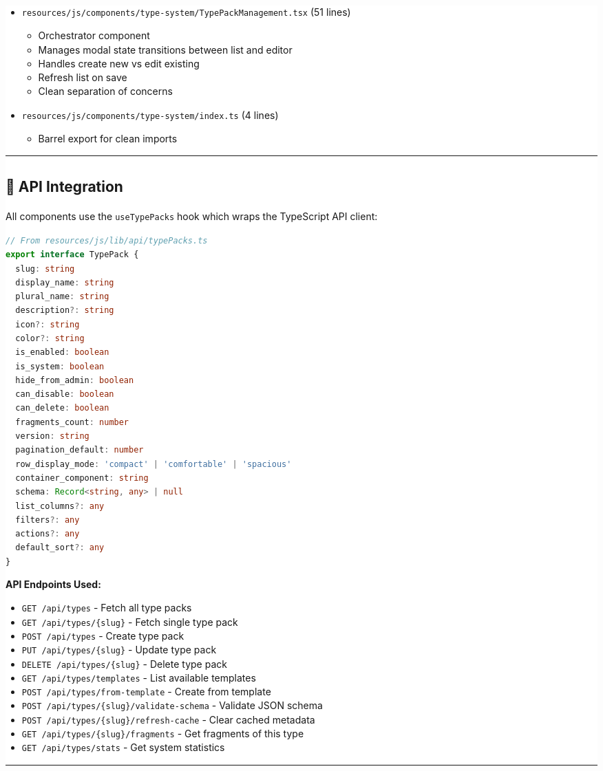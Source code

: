 - `resources/js/components/type-system/TypePackManagement.tsx` (51 lines)
  - Orchestrator component
  - Manages modal state transitions between list and editor
  - Handles create new vs edit existing
  - Refresh list on save
  - Clean separation of concerns

- `resources/js/components/type-system/index.ts` (4 lines)
  - Barrel export for clean imports

---

## 🔗 API Integration

All components use the `useTypePacks` hook which wraps the TypeScript API client:

```typescript
// From resources/js/lib/api/typePacks.ts
export interface TypePack {
  slug: string
  display_name: string
  plural_name: string
  description?: string
  icon?: string
  color?: string
  is_enabled: boolean
  is_system: boolean
  hide_from_admin: boolean
  can_disable: boolean
  can_delete: boolean
  fragments_count: number
  version: string
  pagination_default: number
  row_display_mode: 'compact' | 'comfortable' | 'spacious'
  container_component: string
  schema: Record<string, any> | null
  list_columns?: any
  filters?: any
  actions?: any
  default_sort?: any
}
```

**API Endpoints Used:**
- `GET /api/types` - Fetch all type packs
- `GET /api/types/{slug}` - Fetch single type pack
- `POST /api/types` - Create type pack
- `PUT /api/types/{slug}` - Update type pack
- `DELETE /api/types/{slug}` - Delete type pack
- `GET /api/types/templates` - List available templates
- `POST /api/types/from-template` - Create from template
- `POST /api/types/{slug}/validate-schema` - Validate JSON schema
- `POST /api/types/{slug}/refresh-cache` - Clear cached metadata
- `GET /api/types/{slug}/fragments` - Get fragments of this type
- `GET /api/types/stats` - Get system statistics

---